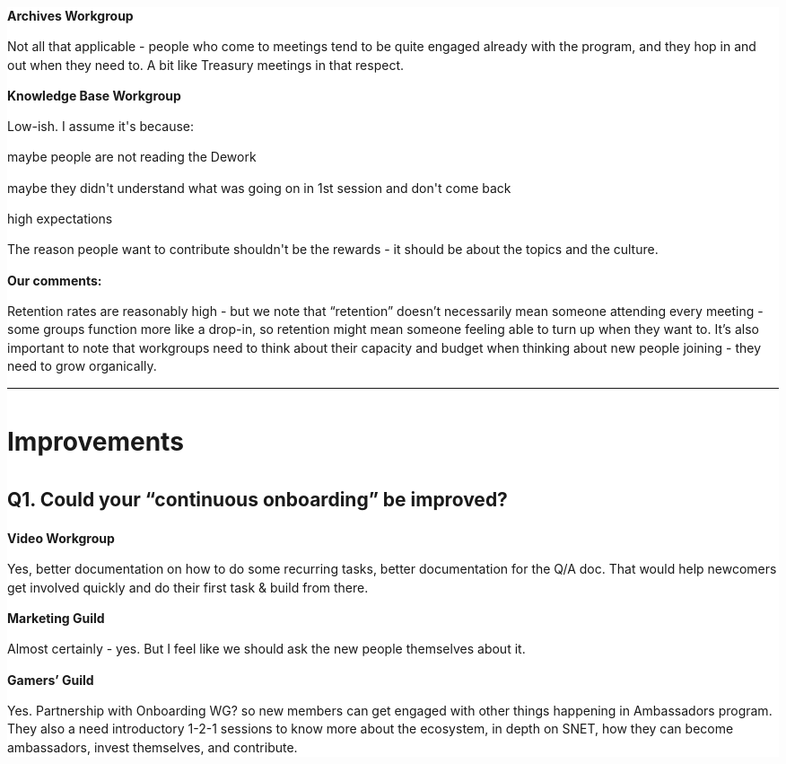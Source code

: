 
**Archives Workgroup**

Not all that applicable - people who come to meetings tend to be quite engaged already with the program, and they hop in and out when they need to. A bit like Treasury meetings in that respect.



**Knowledge Base Workgroup**

Low-ish. I assume it's because:

maybe people are not reading the Dework

maybe they didn't understand what was going on in 1st session and don't come back

high expectations

The reason people want to contribute shouldn't be the rewards - it should be about the topics and the culture.



**Our comments:**

Retention rates are reasonably high - but we note that “retention” doesn’t necessarily mean someone attending every meeting - some groups function more like a drop-in, so retention might mean someone feeling able to turn up when they want to. It’s also important to note that workgroups need to think about their capacity and budget when thinking about new people joining - they need to grow organically.



****





# Improvements



## Q1. Could your “continuous onboarding” be improved?



**Video Workgroup**

Yes, better documentation on how to do some recurring tasks, better documentation for the Q/A doc. That would help newcomers get involved quickly and do their first task & build from there.



**Marketing Guild**

Almost certainly - yes. But I feel like we should ask the new people themselves about it.



**Gamers’ Guild**

Yes. Partnership with Onboarding WG? so new members can get engaged with other things happening in Ambassadors program. They also a need introductory 1-2-1 sessions to know more about the ecosystem, in depth on SNET, how they can become ambassadors, invest themselves, and contribute.
